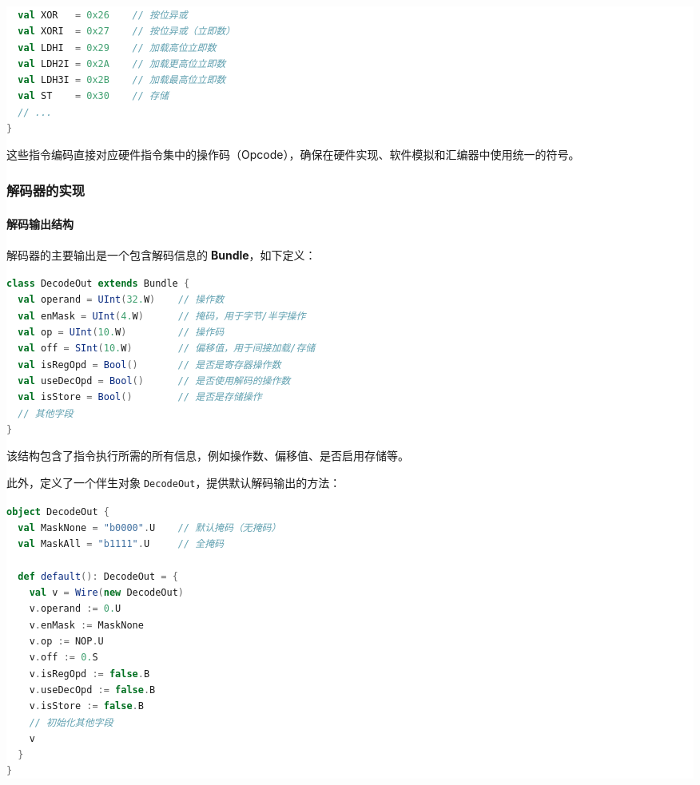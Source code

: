 ```scala
  val XOR   = 0x26    // 按位异或
  val XORI  = 0x27    // 按位异或（立即数）
  val LDHI  = 0x29    // 加载高位立即数
  val LDH2I = 0x2A    // 加载更高位立即数
  val LDH3I = 0x2B    // 加载最高位立即数
  val ST    = 0x30    // 存储
  // ...
}
```

这些指令编码直接对应硬件指令集中的操作码（Opcode），确保在硬件实现、软件模拟和汇编器中使用统一的符号。

### 解码器的实现

#### 解码输出结构

解码器的主要输出是一个包含解码信息的 **Bundle**，如下定义：

```scala
class DecodeOut extends Bundle {
  val operand = UInt(32.W)    // 操作数
  val enMask = UInt(4.W)      // 掩码，用于字节/半字操作
  val op = UInt(10.W)         // 操作码
  val off = SInt(10.W)        // 偏移值，用于间接加载/存储
  val isRegOpd = Bool()       // 是否是寄存器操作数
  val useDecOpd = Bool()      // 是否使用解码的操作数
  val isStore = Bool()        // 是否是存储操作
  // 其他字段
}
```

该结构包含了指令执行所需的所有信息，例如操作数、偏移值、是否启用存储等。

此外，定义了一个伴生对象 `DecodeOut`，提供默认解码输出的方法：

```scala
object DecodeOut {
  val MaskNone = "b0000".U    // 默认掩码（无掩码）
  val MaskAll = "b1111".U     // 全掩码

  def default(): DecodeOut = {
    val v = Wire(new DecodeOut)
    v.operand := 0.U
    v.enMask := MaskNone
    v.op := NOP.U
    v.off := 0.S
    v.isRegOpd := false.B
    v.useDecOpd := false.B
    v.isStore := false.B
    // 初始化其他字段
    v
  }
}
```
